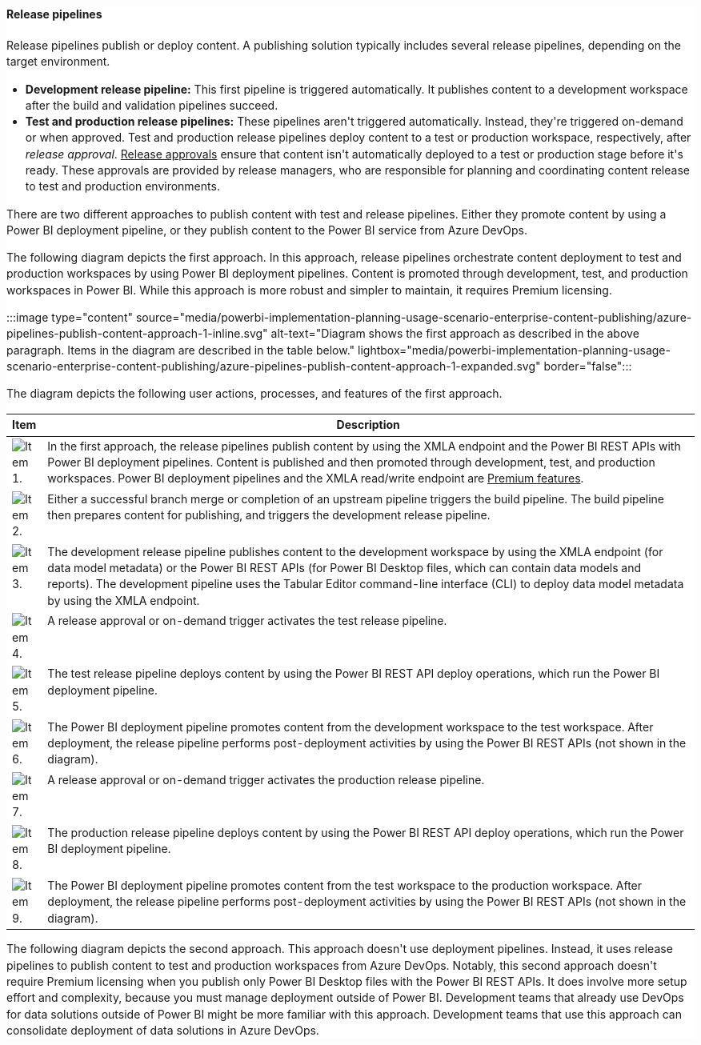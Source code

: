#### Release pipelines

Release pipelines publish or deploy content. A publishing solution typically includes several release pipelines, depending on the target environment.

- **Development release pipeline:** This first pipeline is triggered automatically. It publishes content to a development workspace after the build and validation pipelines succeed.
- **Test and production release pipelines:** These pipelines aren't triggered automatically. Instead, they're triggered on-demand or when approved. Test and production release pipelines deploy content to a test or production workspace, respectively, after _release approval_. [Release approvals](/azure/devops/pipelines/release/approvals/approvals?view=azure-devops&preserve-view=true) ensure that content isn't automatically deployed to a test or production stage before it's ready. These approvals are provided by release managers, who are responsible for planning and coordinating content release to test and production environments.

There are two different approaches to publish content with test and release pipelines. Either they promote content by using a Power BI deployment pipeline, or they publish content to the Power BI service from Azure DevOps.

The following diagram depicts the first approach. In this approach, release pipelines orchestrate content deployment to test and production workspaces by using Power BI deployment pipelines. Content is promoted through development, test, and production workspaces in Power BI. While this approach is more robust and simpler to maintain, it requires Premium licensing.

:::image type="content" source="media/powerbi-implementation-planning-usage-scenario-enterprise-content-publishing/azure-pipelines-publish-content-approach-1-inline.svg" alt-text="Diagram shows the first approach as described in the above paragraph. Items in the diagram are described in the table below." lightbox="media/powerbi-implementation-planning-usage-scenario-enterprise-content-publishing/azure-pipelines-publish-content-approach-1-expanded.svg" border="false":::

The diagram depicts the following user actions, processes, and features of the first approach.

| **Item** | **Description** |
| --- | --- |
| ![Item 1.](../media/legend-number/legend-number-01-fabric.svg) | In the first approach, the release pipelines publish content by using the XMLA endpoint and the Power BI REST APIs with Power BI deployment pipelines. Content is published and then promoted through development, test, and production workspaces. Power BI deployment pipelines and the XMLA read/write endpoint are [Premium features](/power-bi/enterprise/service-premium-features). |
| ![Item 2.](../media/legend-number/legend-number-02-fabric.svg) | Either a successful branch merge or completion of an upstream pipeline triggers the build pipeline. The build pipeline then prepares content for publishing, and triggers the development release pipeline. |
| ![Item 3.](../media/legend-number/legend-number-03-fabric.svg) | The development release pipeline publishes content to the development workspace by using the XMLA endpoint (for data model metadata) or the Power BI REST APIs (for Power BI Desktop files, which can contain data models and reports). The development pipeline uses the Tabular Editor command-line interface (CLI) to deploy data model metadata by using the XMLA endpoint. |
| ![Item 4.](../media/legend-number/legend-number-04-fabric.svg) | A release approval or on-demand trigger activates the test release pipeline. |
| ![Item 5.](../media/legend-number/legend-number-05-fabric.svg) | The test release pipeline deploys content by using the Power BI REST API deploy operations, which run the Power BI deployment pipeline. |
| ![Item 6.](../media/legend-number/legend-number-06-fabric.svg) | The Power BI deployment pipeline promotes content from the development workspace to the test workspace. After deployment, the release pipeline performs post-deployment activities by using the Power BI REST APIs (not shown in the diagram). |
| ![Item 7.](../media/legend-number/legend-number-07-fabric.svg) | A release approval or on-demand trigger activates the production release pipeline. |
| ![Item 8.](../media/legend-number/legend-number-08-fabric.svg) | The production release pipeline deploys content by using the Power BI REST API deploy operations, which run the Power BI deployment pipeline. |
| ![Item 9.](../media/legend-number/legend-number-09-fabric.svg) | The Power BI deployment pipeline promotes content from the test workspace to the production workspace. After deployment, the release pipeline performs post-deployment activities by using the Power BI REST APIs (not shown in the diagram). |

The following diagram depicts the second approach. This approach doesn't use deployment pipelines. Instead, it uses release pipelines to publish content to test and production workspaces from Azure DevOps. Notably, this second approach doesn't require Premium licensing when you publish only Power BI Desktop files with the Power BI REST APIs. It does involve more setup effort and complexity, because you must manage deployment outside of Power BI. Development teams that already use DevOps for data solutions outside of Power BI might be more familiar with this approach. Development teams that use this approach can consolidate deployment of data solutions in Azure DevOps.
